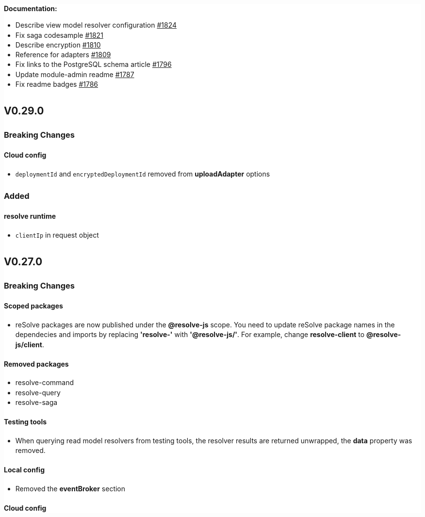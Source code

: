 **Documentation:**

- Describe view model resolver configuration [\#1824](https://github.com/reimagined/resolve/pull/1824)
- Fix saga codesample [\#1821](https://github.com/reimagined/resolve/pull/1821)
- Describe encryption [\#1810](https://github.com/reimagined/resolve/pull/1810)
- Reference for adapters [\#1809](https://github.com/reimagined/resolve/pull/1809)
- Fix links to the PostgreSQL schema article [\#1796](https://github.com/reimagined/resolve/pull/1796)
- Update module-admin readme [\#1787](https://github.com/reimagined/resolve/pull/1787)
- Fix readme badges [\#1786](https://github.com/reimagined/resolve/pull/1786)

## V0.29.0

### Breaking Changes

#### Cloud config

- `deploymentId` and `encryptedDeploymentId` removed from **uploadAdapter** options

### Added

#### resolve runtime

- `clientIp` in request object

## V0.27.0

### Breaking Changes

#### Scoped packages

- reSolve packages are now published under the **@resolve-js** scope. You need to update reSolve package names in the dependecies and imports by replacing **'resolve-'** with **'@resolve-js/'**. For example, change **resolve-client** to **@resolve-js/client**.

#### Removed packages

- resolve-command
- resolve-query
- resolve-saga

#### Testing tools

- When querying read model resolvers from testing tools, the resolver results are returned unwrapped, the **data** property was removed.

#### Local config

- Removed the **eventBroker** section

#### Cloud config
